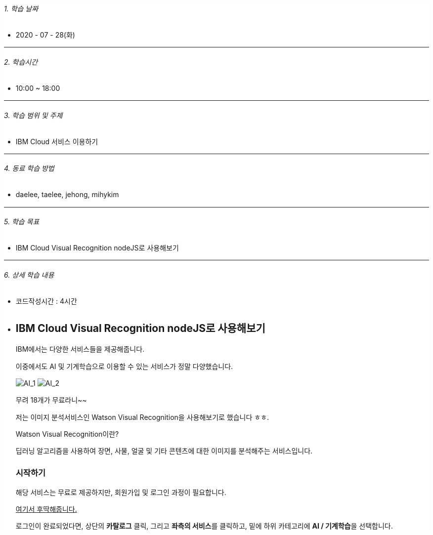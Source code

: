 

###### 1. 학습 날짜

- 2020 - 07 - 28(화)

---

###### 2. 학습시간

- 10:00 ~ 18:00

---

###### 3. 학습 범위 및 주제

- IBM Cloud 서비스 이용하기

---

###### 4. 동료 학습 방법 

- daelee, taelee, jehong, mihykim

---

###### 5. 학습 목표 

- IBM Cloud Visual Recognition  nodeJS로 사용해보기

---

###### 6. 상세 학습 내용

- 코드작성시간 :  4시간

- ## IBM Cloud Visual Recognition nodeJS로 사용해보기

    

  IBM에서는 다양한 서비스들을 제공해줍니다.

  이중에서도 AI 및 기계학습으로 이용할 수 있는 서비스가 정말 다양했습니다.

  ![AI_1](https://user-images.githubusercontent.com/55486644/88921448-86237c80-d2a9-11ea-9df4-d7cd88b394bf.PNG) ![AI_2](https://user-images.githubusercontent.com/55486644/88921450-86bc1300-d2a9-11ea-9c86-f69f546f20de.PNG)

  무려 18개가 무료라니~~

  저는 이미지 분석서비스인 Watson Visual Recognition을 사용해보기로 했습니다 ㅎㅎ.

  Watson Visual Recognition이란?

  딥러닝 알고리즘을 사용하여 장면, 사물, 얼굴 및 기타 콘텐츠에 대한 이미지를 분석해주는 서비스입니다.

    

  ### 시작하기

  해당 서비스는 무료로 제공하지만, 회원가입 및 로그인 과정이 필요합니다.

  [여기서 후딱해줍니다.](https://www.ibm.com/kr-ko/cloud)

  로그인이 완료되었다면, 상단의 **카탈로그** 클릭, 그리고 **좌측의 서비스**를 클릭하고, 밑에 하위 카테고리에 **AI / 기계학습**을 선택합니다.
